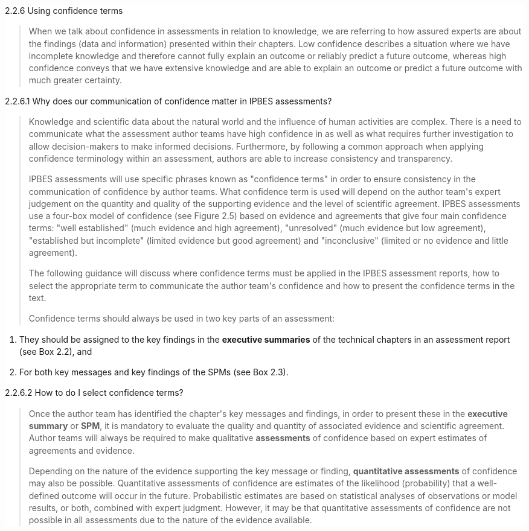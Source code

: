2.2.6 Using confidence terms

> When we talk about confidence in assessments in relation to knowledge,
> we are referring to how assured experts are about the findings (data
> and information) presented within their chapters. Low confidence
> describes a situation where we have incomplete knowledge and therefore
> cannot fully explain an outcome or reliably predict a future outcome,
> whereas high confidence conveys that we have extensive knowledge and
> are able to explain an outcome or predict a future outcome with much
> greater certainty.

2.2.6.1 Why does our communication of confidence matter in IPBES
assessments?

> Knowledge and scientific data about the natural world and the
> influence of human activities are complex. There is a need to
> communicate what the assessment author teams have high confidence in
> as well as what requires further investigation to allow
> decision-makers to make informed decisions. Furthermore, by following
> a common approach when applying confidence terminology within an
> assessment, authors are able to increase consistency and transparency.
>
> IPBES assessments will use specific phrases known as "confidence
> terms" in order to ensure consistency in the communication of
> confidence by author teams. What confidence term is used will depend
> on the author team's expert judgement on the quantity and quality of
> the supporting evidence and the level of scientific agreement. IPBES
> assessments use a four-box model of confidence (see Figure 2.5) based
> on evidence and agreements that give four main confidence terms: "well
> established" (much evidence and high agreement), "unresolved" (much
> evidence but low agreement), "established but incomplete" (limited
> evidence but good agreement) and "inconclusive" (limited or no
> evidence and little agreement).
>
> The following guidance will discuss where confidence terms must be
> applied in the IPBES assessment reports, how to select the appropriate
> term to communicate the author team's confidence and how to present
> the confidence terms in the text.
>
> Confidence terms should always be used in two key parts of an
> assessment:

1.  They should be assigned to the key findings in the **executive
    summaries** of the technical chapters in an assessment report (see
    Box 2.2), and

2.  For both key messages and key findings of the SPMs (see Box 2.3).

2.2.6.2 How to do I select confidence terms?

> Once the author team has identified the chapter's key messages and
> findings, in order to present these in the **executive summary** or
> **SPM**, it is mandatory to evaluate the quality and quantity of
> associated evidence and scientific agreement. Author teams will always
> be required to make qualitative **assessments** of confidence based on
> expert estimates of agreements and evidence.
>
> Depending on the nature of the evidence supporting the key message or
> finding, **quantitative assessments** of confidence may also be
> possible. Quantitative assessments of confidence are estimates of the
> likelihood (probability) that a well-defined outcome will occur in the
> future. Probabilistic estimates are based on statistical analyses of
> observations or model results, or both, combined with expert judgment.
> However, it may be that quantitative assessments of confidence are not
> possible in all assessments due to the nature of the evidence
> available.
>